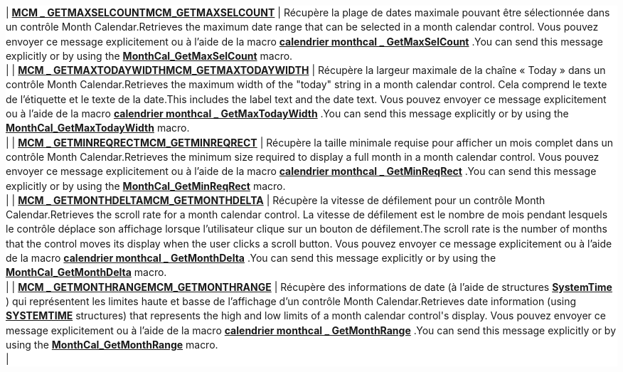 | [<span data-ttu-id="0efbd-242">**MCM \_ GETMAXSELCOUNT**</span><span class="sxs-lookup"><span data-stu-id="0efbd-242">**MCM\_GETMAXSELCOUNT**</span></span>](mcm-getmaxselcount.md)           | <span data-ttu-id="0efbd-243">Récupère la plage de dates maximale pouvant être sélectionnée dans un contrôle Month Calendar.</span><span class="sxs-lookup"><span data-stu-id="0efbd-243">Retrieves the maximum date range that can be selected in a month calendar control.</span></span> <span data-ttu-id="0efbd-244">Vous pouvez envoyer ce message explicitement ou à l’aide de la macro [**calendrier monthcal \_ GetMaxSelCount**](/windows/desktop/api/Commctrl/nf-commctrl-monthcal_getmaxselcount) .</span><span class="sxs-lookup"><span data-stu-id="0efbd-244">You can send this message explicitly or by using the [**MonthCal\_GetMaxSelCount**](/windows/desktop/api/Commctrl/nf-commctrl-monthcal_getmaxselcount) macro.</span></span> <br/>                                                                                                      |
| [<span data-ttu-id="0efbd-245">**MCM \_ GETMAXTODAYWIDTH**</span><span class="sxs-lookup"><span data-stu-id="0efbd-245">**MCM\_GETMAXTODAYWIDTH**</span></span>](mcm-getmaxtodaywidth.md)       | <span data-ttu-id="0efbd-246">Récupère la largeur maximale de la chaîne « Today » dans un contrôle Month Calendar.</span><span class="sxs-lookup"><span data-stu-id="0efbd-246">Retrieves the maximum width of the "today" string in a month calendar control.</span></span> <span data-ttu-id="0efbd-247">Cela comprend le texte de l’étiquette et le texte de la date.</span><span class="sxs-lookup"><span data-stu-id="0efbd-247">This includes the label text and the date text.</span></span> <span data-ttu-id="0efbd-248">Vous pouvez envoyer ce message explicitement ou à l’aide de la macro [**calendrier monthcal \_ GetMaxTodayWidth**](/windows/desktop/api/Commctrl/nf-commctrl-monthcal_getmaxtodaywidth) .</span><span class="sxs-lookup"><span data-stu-id="0efbd-248">You can send this message explicitly or by using the [**MonthCal\_GetMaxTodayWidth**](/windows/desktop/api/Commctrl/nf-commctrl-monthcal_getmaxtodaywidth) macro.</span></span> <br/>                                                      |
| [<span data-ttu-id="0efbd-249">**MCM \_ GETMINREQRECT**</span><span class="sxs-lookup"><span data-stu-id="0efbd-249">**MCM\_GETMINREQRECT**</span></span>](mcm-getminreqrect.md)             | <span data-ttu-id="0efbd-250">Récupère la taille minimale requise pour afficher un mois complet dans un contrôle Month Calendar.</span><span class="sxs-lookup"><span data-stu-id="0efbd-250">Retrieves the minimum size required to display a full month in a month calendar control.</span></span> <span data-ttu-id="0efbd-251">Vous pouvez envoyer ce message explicitement ou à l’aide de la macro [**calendrier monthcal \_ GetMinReqRect**](/windows/desktop/api/Commctrl/nf-commctrl-monthcal_getminreqrect) .</span><span class="sxs-lookup"><span data-stu-id="0efbd-251">You can send this message explicitly or by using the [**MonthCal\_GetMinReqRect**](/windows/desktop/api/Commctrl/nf-commctrl-monthcal_getminreqrect) macro.</span></span> <br/>                                                                                                  |
| [<span data-ttu-id="0efbd-252">**MCM \_ GETMONTHDELTA**</span><span class="sxs-lookup"><span data-stu-id="0efbd-252">**MCM\_GETMONTHDELTA**</span></span>](mcm-getmonthdelta.md)             | <span data-ttu-id="0efbd-253">Récupère la vitesse de défilement pour un contrôle Month Calendar.</span><span class="sxs-lookup"><span data-stu-id="0efbd-253">Retrieves the scroll rate for a month calendar control.</span></span> <span data-ttu-id="0efbd-254">La vitesse de défilement est le nombre de mois pendant lesquels le contrôle déplace son affichage lorsque l’utilisateur clique sur un bouton de défilement.</span><span class="sxs-lookup"><span data-stu-id="0efbd-254">The scroll rate is the number of months that the control moves its display when the user clicks a scroll button.</span></span> <span data-ttu-id="0efbd-255">Vous pouvez envoyer ce message explicitement ou à l’aide de la macro [**calendrier monthcal \_ GetMonthDelta**](/windows/desktop/api/Commctrl/nf-commctrl-monthcal_getmonthdelta) .</span><span class="sxs-lookup"><span data-stu-id="0efbd-255">You can send this message explicitly or by using the [**MonthCal\_GetMonthDelta**](/windows/desktop/api/Commctrl/nf-commctrl-monthcal_getmonthdelta) macro.</span></span> <br/>                  |
| [<span data-ttu-id="0efbd-256">**MCM \_ GETMONTHRANGE**</span><span class="sxs-lookup"><span data-stu-id="0efbd-256">**MCM\_GETMONTHRANGE**</span></span>](mcm-getmonthrange.md)             | <span data-ttu-id="0efbd-257">Récupère des informations de date (à l’aide de structures [**SystemTime**](/windows/desktop/api/minwinbase/ns-minwinbase-systemtime) ) qui représentent les limites haute et basse de l’affichage d’un contrôle Month Calendar.</span><span class="sxs-lookup"><span data-stu-id="0efbd-257">Retrieves date information (using [**SYSTEMTIME**](/windows/desktop/api/minwinbase/ns-minwinbase-systemtime) structures) that represents the high and low limits of a month calendar control's display.</span></span> <span data-ttu-id="0efbd-258">Vous pouvez envoyer ce message explicitement ou à l’aide de la macro [**calendrier monthcal \_ GetMonthRange**](/windows/desktop/api/Commctrl/nf-commctrl-monthcal_getmonthrange) .</span><span class="sxs-lookup"><span data-stu-id="0efbd-258">You can send this message explicitly or by using the [**MonthCal\_GetMonthRange**](/windows/desktop/api/Commctrl/nf-commctrl-monthcal_getmonthrange) macro.</span></span> <br/>                        |